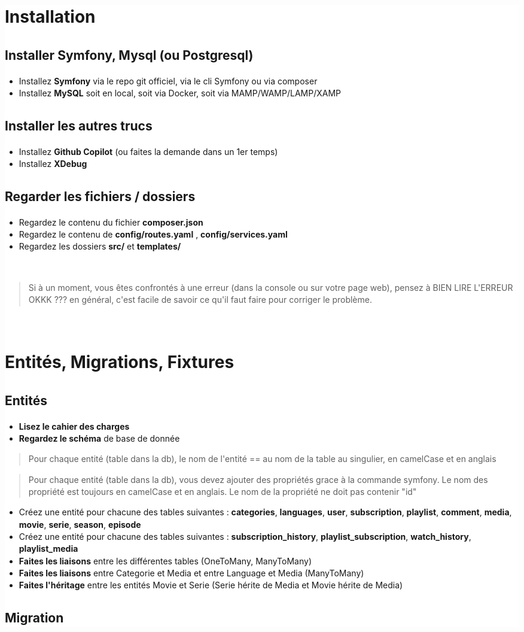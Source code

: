 # Installation

## Installer Symfony, Mysql (ou Postgresql)

-   Installez **Symfony** via le repo git officiel, via le cli Symfony ou via composer
-   Installez **MySQL** soit en local, soit via Docker, soit via MAMP/WAMP/LAMP/XAMP

## Installer les autres trucs

-   Installez **Github Copilot** (ou faites la demande dans un 1er temps)
-   Installez **XDebug**

## Regarder les fichiers / dossiers

-   Regardez le contenu du fichier **composer.json**
-   Regardez le contenu de **config/routes.yaml** , **config/services.yaml**
-   Regardez les dossiers **src/** et **templates/**

<br>

> Si à un moment, vous êtes confrontés à une erreur (dans la console ou sur votre page web), pensez à BIEN LIRE L'ERREUR OKKK ??? en général, c'est facile de savoir ce qu'il faut faire pour corriger le problème.

<br>

# Entités, Migrations, Fixtures

## Entités

-   **Lisez le cahier des charges**
-   **Regardez le schéma** de base de donnée

> Pour chaque entité (table dans la db), le nom de l'entité == au nom de la table au singulier, en camelCase et en anglais

> Pour chaque entité (table dans la db), vous devez ajouter des propriétés grace à la commande symfony. Le nom des propriété est toujours en camelCase et en anglais. Le nom de la propriété ne doit pas contenir "id"

-   Créez une entité pour chacune des tables suivantes : **categories**, **languages**, **user**, **subscription**, **playlist**, **comment**, **media**, **movie**, **serie**, **season**, **episode**
-   Créez une entité pour chacune des tables suivantes : **subscription_history**, **playlist_subscription**, **watch_history**, **playlist_media**
-   **Faites les liaisons** entre les différentes tables (OneToMany, ManyToMany)
-   **Faites les liaisons** entre Categorie et Media et entre Language et Media (ManyToMany)
-   **Faites l'héritage** entre les entités Movie et Serie (Serie hérite de Media et Movie hérite de Media)

## Migration
